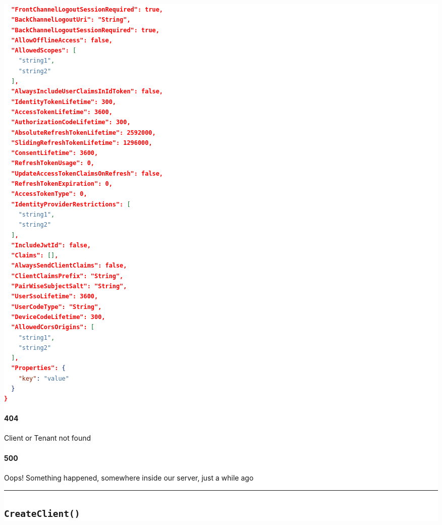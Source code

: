 ```json
  "FrontChannelLogoutSessionRequired": true,
  "BackChannelLogoutUri": "String",
  "BackChannelLogoutSessionRequired": true,
  "AllowOfflineAccess": false,
  "AllowedScopes": [
    "string1",
    "string2"
  ],
  "AlwaysIncludeUserClaimsInIdToken": false,
  "IdentityTokenLifetime": 300,
  "AccessTokenLifetime": 3600,
  "AuthorizationCodeLifetime": 300,
  "AbsoluteRefreshTokenLifetime": 2592000,
  "SlidingRefreshTokenLifetime": 1296000,
  "ConsentLifetime": 3600,
  "RefreshTokenUsage": 0,
  "UpdateAccessTokenClaimsOnRefresh": false,
  "RefreshTokenExpiration": 0,
  "AccessTokenType": 0,
  "IdentityProviderRestrictions": [
    "string1",
    "string2"
  ],
  "IncludeJwtId": false,
  "Claims": [],
  "AlwaysSendClientClaims": false,
  "ClientClaimsPrefix": "String",
  "PairWiseSubjectSalt": "String",
  "UserSsoLifetime": 3600,
  "UserCodeType": "String",
  "DeviceCodeLifetime": 300,
  "AllowedCorsOrigins": [
    "string1",
    "string2"
  ],
  "Properties": {
    "key": "value"
  }
}
```

#### 404

Client or Tenant not found


#### 500

Oops! Something happened, somewhere inside our server, just a while ago

***

## `CreateClient()`
